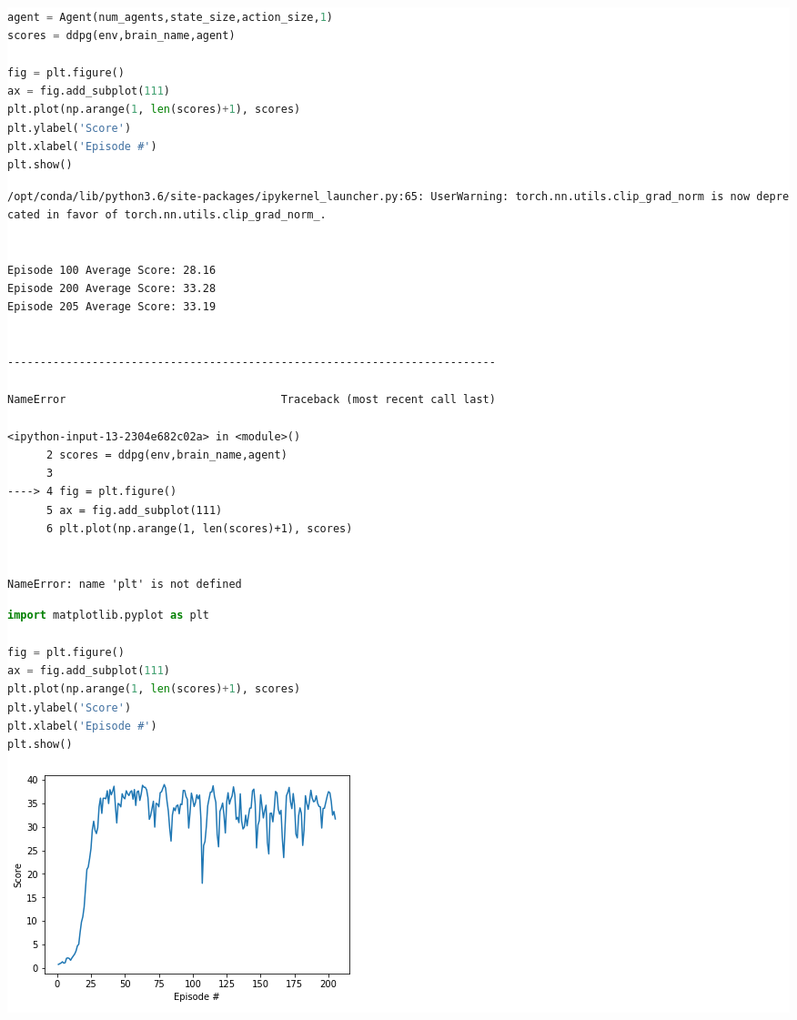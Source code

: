 ```python

```


```python
agent = Agent(num_agents,state_size,action_size,1)
scores = ddpg(env,brain_name,agent)

fig = plt.figure()
ax = fig.add_subplot(111)
plt.plot(np.arange(1, len(scores)+1), scores)
plt.ylabel('Score')
plt.xlabel('Episode #')
plt.show()

```

    /opt/conda/lib/python3.6/site-packages/ipykernel_launcher.py:65: UserWarning: torch.nn.utils.clip_grad_norm is now deprecated in favor of torch.nn.utils.clip_grad_norm_.


    Episode 100	Average Score: 28.16
    Episode 200	Average Score: 33.28
    Episode 205	Average Score: 33.19


    ---------------------------------------------------------------------------

    NameError                                 Traceback (most recent call last)

    <ipython-input-13-2304e682c02a> in <module>()
          2 scores = ddpg(env,brain_name,agent)
          3 
    ----> 4 fig = plt.figure()
          5 ax = fig.add_subplot(111)
          6 plt.plot(np.arange(1, len(scores)+1), scores)


    NameError: name 'plt' is not defined



```python
import matplotlib.pyplot as plt

fig = plt.figure()
ax = fig.add_subplot(111)
plt.plot(np.arange(1, len(scores)+1), scores)
plt.ylabel('Score')
plt.xlabel('Episode #')
plt.show()
```


![png](images/output_20_0.png)
